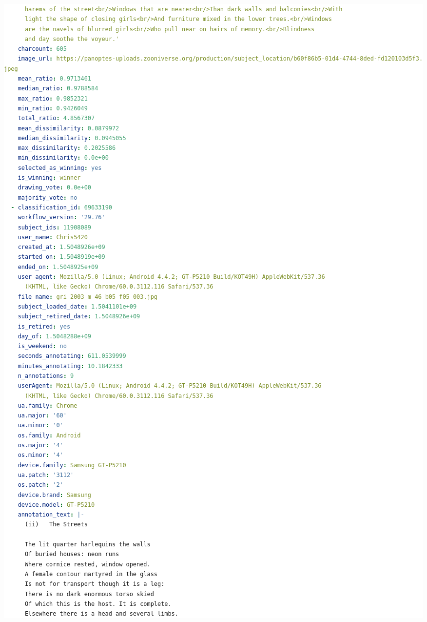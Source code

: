 ```yaml
      harems of the street<br/>Windows that are nearer<br/>Than dark walls and balconies<br/>With
      light the shape of closing girls<br/>And furniture mixed in the lower trees.<br/>Windows
      are the navels of blurred girls<br/>Who pull near on hairs of memory.<br/>Blindness
      and day soothe the voyeur.'
    charcount: 605
    image_url: https://panoptes-uploads.zooniverse.org/production/subject_location/b60f86b5-01d4-4744-8ded-fd120103d5f3.jpeg
    mean_ratio: 0.9713461
    median_ratio: 0.9788584
    max_ratio: 0.9852321
    min_ratio: 0.9426049
    total_ratio: 4.8567307
    mean_dissimilarity: 0.0879972
    median_dissimilarity: 0.0945055
    max_dissimilarity: 0.2025586
    min_dissimilarity: 0.0e+00
    selected_as_winning: yes
    is_winning: winner
    drawing_vote: 0.0e+00
    majority_vote: no
  - classification_id: 69633190
    workflow_version: '29.76'
    subject_ids: 11908089
    user_name: Chris5420
    created_at: 1.5048926e+09
    started_on: 1.5048919e+09
    ended_on: 1.5048925e+09
    user_agent: Mozilla/5.0 (Linux; Android 4.4.2; GT-P5210 Build/KOT49H) AppleWebKit/537.36
      (KHTML, like Gecko) Chrome/60.0.3112.116 Safari/537.36
    file_name: gri_2003_m_46_b05_f05_003.jpg
    subject_loaded_date: 1.5041101e+09
    subject_retired_date: 1.5048926e+09
    is_retired: yes
    day_of: 1.5048288e+09
    is_weekend: no
    seconds_annotating: 611.0539999
    minutes_annotating: 10.1842333
    n_annotations: 9
    userAgent: Mozilla/5.0 (Linux; Android 4.4.2; GT-P5210 Build/KOT49H) AppleWebKit/537.36
      (KHTML, like Gecko) Chrome/60.0.3112.116 Safari/537.36
    ua.family: Chrome
    ua.major: '60'
    ua.minor: '0'
    os.family: Android
    os.major: '4'
    os.minor: '4'
    device.family: Samsung GT-P5210
    ua.patch: '3112'
    os.patch: '2'
    device.brand: Samsung
    device.model: GT-P5210
    annotation_text: |-
      (ii)   The Streets

      The lit quarter harlequins the walls
      Of buried houses: neon runs
      Where cornice rested, window opened.
      A female contour martyred in the glass
      Is not for transport though it is a leg:
      There is no dark enormous torso skied
      Of which this is the host. It is complete.
      Elsewhere there is a head and several limbs.

```